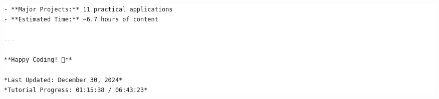 ```
- **Major Projects:** 11 practical applications
- **Estimated Time:** ~6.7 hours of content

---

**Happy Coding! 🎉**

*Last Updated: December 30, 2024*
*Tutorial Progress: 01:15:38 / 06:43:23*
